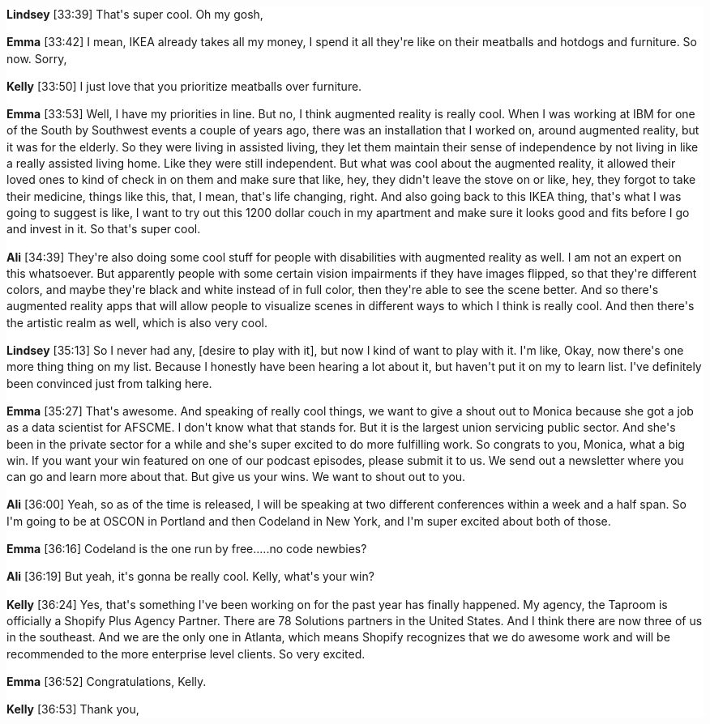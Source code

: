 **Lindsey** [33:39] That&#39;s super cool. Oh my gosh,

**Emma** [33:42] I mean, IKEA already takes all my money, I spend it all they&#39;re like on their meatballs and hotdogs and furniture. So now. Sorry,

**Kelly** [33:50] I just love that you prioritize meatballs over furniture.

**Emma** [33:53] Well, I have my priorities in line. But no, I think augmented reality is really cool. When I was working at IBM for one of the South by Southwest events a couple of years ago, there was an installation that I worked on, around augmented reality, but it was for the elderly. So they were living in assisted living, they let them maintain their sense of independence by not living in like a really assisted living home. Like they were still independent. But what was cool about the augmented reality, it allowed their loved ones to kind of check in on them and make sure that like, hey, they didn&#39;t leave the stove on or like, hey, they forgot to take their medicine, things like this, that, I mean, that&#39;s life changing, right. And also going back to this IKEA thing, that&#39;s what I was going to suggest is like, I want to try out this 1200 dollar couch in my apartment and make sure it looks good and fits before I go and invest in it. So that&#39;s super cool.

**Ali** [34:39] They&#39;re also doing some cool stuff for people with disabilities with augmented reality as well. I am not an expert on this whatsoever. But apparently people with some certain vision impairments if they have images flipped, so that they&#39;re different colors, and maybe they&#39;re black and white instead of in full color, then they&#39;re able to see the scene better. And so there&#39;s augmented reality apps that will allow people to visualize scenes in different ways to which I think is really cool. And then there&#39;s the artistic realm as well, which is also very cool.

**Lindsey** [35:13] So I never had any, [desire to play with it], but now I kind of want to play with it. I&#39;m like, Okay, now there&#39;s one more thing thing on my list. Because I honestly have been hearing a lot about it, but haven&#39;t put it on my to learn list. I&#39;ve definitely been convinced just from talking here.

**Emma** [35:27] That&#39;s awesome. And speaking of really cool things, we want to give a shout out to Monica because she got a job as a data scientist for AFSCME. I don&#39;t know what that stands for. But it is the largest union servicing public sector. And she&#39;s been in the private sector for a while and she&#39;s super excited to do more fulfilling work. So congrats to you, Monica, what a big win. If you want your win featured on one of our podcast episodes, please submit it to us. We send out a newsletter where you can go and learn more about that. But give us your wins. We want to shout out to you.

**Ali** [36:00] Yeah, so as of the time is released, I will be speaking at two different conferences within a week and a half span. So I&#39;m going to be at OSCON in Portland and then Codeland in New York, and I&#39;m super excited about both of those.

**Emma** [36:16] Codeland is the one run by free.....no code newbies?

**Ali** [36:19] But yeah, it&#39;s gonna be really cool. Kelly, what&#39;s your win?

**Kelly** [36:24] Yes, that&#39;s something I&#39;ve been working on for the past year has finally happened. My agency, the Taproom is officially a Shopify Plus Agency Partner. There are 78 Solutions partners in the United States. And I think there are now three of us in the southeast. And we are the only one in Atlanta, which means Shopify recognizes that we do awesome work and will be recommended to the more enterprise level clients. So very excited.

**Emma** [36:52] Congratulations, Kelly.

**Kelly** [36:53] Thank you,
